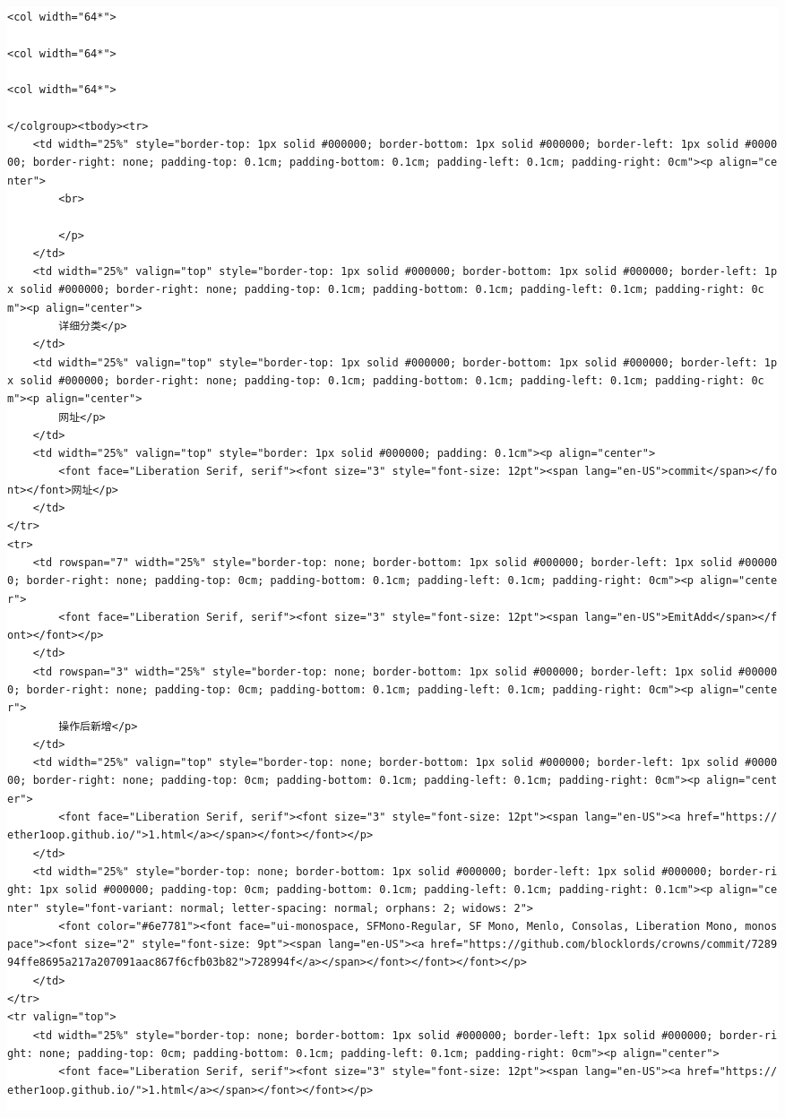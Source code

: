 <table width="100%" cellpadding="4" cellspacing="0">
	<colgroup><col width="64*">

	<col width="64*">

	<col width="64*">

	<col width="64*">

	</colgroup><tbody><tr>
		<td width="25%" style="border-top: 1px solid #000000; border-bottom: 1px solid #000000; border-left: 1px solid #000000; border-right: none; padding-top: 0.1cm; padding-bottom: 0.1cm; padding-left: 0.1cm; padding-right: 0cm"><p align="center">
			<br>

			</p>
		</td>
		<td width="25%" valign="top" style="border-top: 1px solid #000000; border-bottom: 1px solid #000000; border-left: 1px solid #000000; border-right: none; padding-top: 0.1cm; padding-bottom: 0.1cm; padding-left: 0.1cm; padding-right: 0cm"><p align="center">
			详细分类</p>
		</td>
		<td width="25%" valign="top" style="border-top: 1px solid #000000; border-bottom: 1px solid #000000; border-left: 1px solid #000000; border-right: none; padding-top: 0.1cm; padding-bottom: 0.1cm; padding-left: 0.1cm; padding-right: 0cm"><p align="center">
			网址</p>
		</td>
		<td width="25%" valign="top" style="border: 1px solid #000000; padding: 0.1cm"><p align="center">
			<font face="Liberation Serif, serif"><font size="3" style="font-size: 12pt"><span lang="en-US">commit</span></font></font>网址</p>
		</td>
	</tr>
	<tr>
		<td rowspan="7" width="25%" style="border-top: none; border-bottom: 1px solid #000000; border-left: 1px solid #000000; border-right: none; padding-top: 0cm; padding-bottom: 0.1cm; padding-left: 0.1cm; padding-right: 0cm"><p align="center">
			<font face="Liberation Serif, serif"><font size="3" style="font-size: 12pt"><span lang="en-US">EmitAdd</span></font></font></p>
		</td>
		<td rowspan="3" width="25%" style="border-top: none; border-bottom: 1px solid #000000; border-left: 1px solid #000000; border-right: none; padding-top: 0cm; padding-bottom: 0.1cm; padding-left: 0.1cm; padding-right: 0cm"><p align="center">
			操作后新增</p>
		</td>
		<td width="25%" valign="top" style="border-top: none; border-bottom: 1px solid #000000; border-left: 1px solid #000000; border-right: none; padding-top: 0cm; padding-bottom: 0.1cm; padding-left: 0.1cm; padding-right: 0cm"><p align="center">
			<font face="Liberation Serif, serif"><font size="3" style="font-size: 12pt"><span lang="en-US"><a href="https://ether1oop.github.io/">1.html</a></span></font></font></p>
		</td>
		<td width="25%" style="border-top: none; border-bottom: 1px solid #000000; border-left: 1px solid #000000; border-right: 1px solid #000000; padding-top: 0cm; padding-bottom: 0.1cm; padding-left: 0.1cm; padding-right: 0.1cm"><p align="center" style="font-variant: normal; letter-spacing: normal; orphans: 2; widows: 2">
			<font color="#6e7781"><font face="ui-monospace, SFMono-Regular, SF Mono, Menlo, Consolas, Liberation Mono, monospace"><font size="2" style="font-size: 9pt"><span lang="en-US"><a href="https://github.com/blocklords/crowns/commit/728994ffe8695a217a207091aac867f6cfb03b82">728994f</a></span></font></font></font></p>
		</td>
	</tr>
	<tr valign="top">
		<td width="25%" style="border-top: none; border-bottom: 1px solid #000000; border-left: 1px solid #000000; border-right: none; padding-top: 0cm; padding-bottom: 0.1cm; padding-left: 0.1cm; padding-right: 0cm"><p align="center">
			<font face="Liberation Serif, serif"><font size="3" style="font-size: 12pt"><span lang="en-US"><a href="https://ether1oop.github.io/">1.html</a></span></font></font></p>